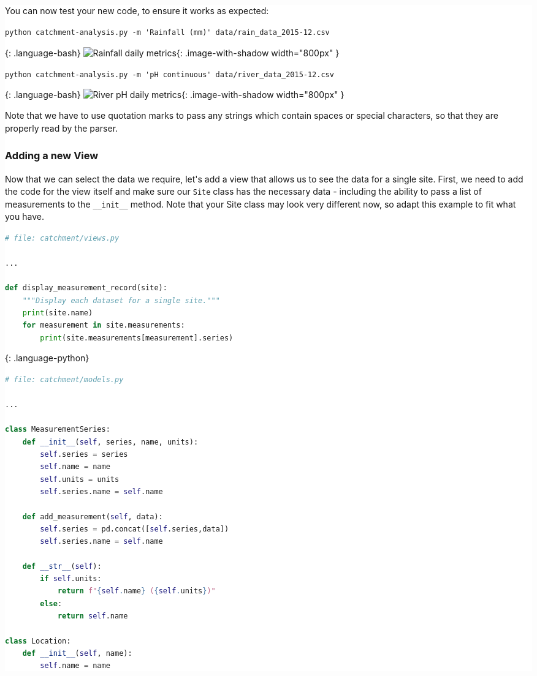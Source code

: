 You can now test your new code, to ensure it works as expected:
~~~
python catchment-analysis.py -m 'Rainfall (mm)' data/rain_data_2015-12.csv
~~~
{: .language-bash}
![Rainfall daily metrics](../fig/rainfall_daily_metrics.png){: .image-with-shadow width="800px" }

~~~
python catchment-analysis.py -m 'pH continuous' data/river_data_2015-12.csv
~~~
{: .language-bash}
![River pH daily metrics](../fig/pH_daily_metrics.png){: .image-with-shadow width="800px" }

Note that we have to use quotation marks to
pass any strings which contain spaces or special characters,
so that they are properly read by the parser.



### Adding a new View 

Now that we can select the data we require,
let's add a view that allows us to see the data for a single site.
First, we need to add the code for the view itself
and make sure our `Site` class has the necessary data -
including the ability to pass a list of measurements to the `__init__` method.
Note that your Site class may look very different now,
so adapt this example to fit what you have.

~~~ python
# file: catchment/views.py

...

def display_measurement_record(site):
    """Display each dataset for a single site."""
    print(site.name)
    for measurement in site.measurements:
        print(site.measurements[measurement].series)
~~~
{: .language-python}

~~~ python
# file: catchment/models.py

...

class MeasurementSeries:
    def __init__(self, series, name, units):
        self.series = series
        self.name = name
        self.units = units
        self.series.name = self.name
    
    def add_measurement(self, data):
        self.series = pd.concat([self.series,data])
        self.series.name = self.name
    
    def __str__(self):
        if self.units:
            return f"{self.name} ({self.units})"
        else:
            return self.name

class Location:
    def __init__(self, name):
        self.name = name
~~~